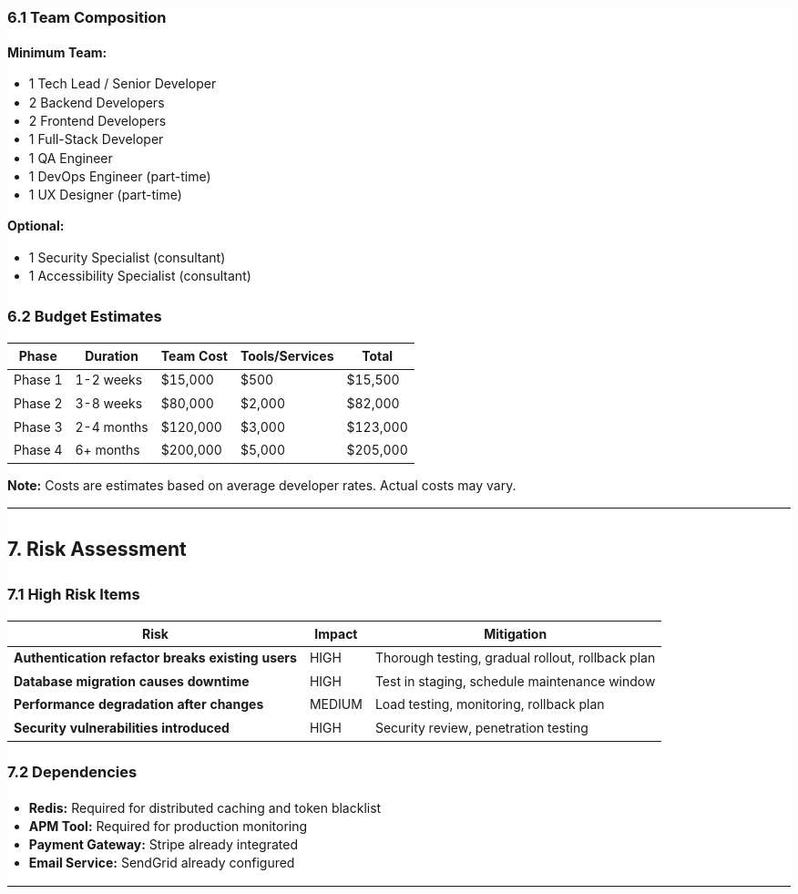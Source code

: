 ### 6.1 Team Composition

**Minimum Team:**
- 1 Tech Lead / Senior Developer
- 2 Backend Developers
- 2 Frontend Developers
- 1 Full-Stack Developer
- 1 QA Engineer
- 1 DevOps Engineer (part-time)
- 1 UX Designer (part-time)

**Optional:**
- 1 Security Specialist (consultant)
- 1 Accessibility Specialist (consultant)

### 6.2 Budget Estimates

| Phase | Duration | Team Cost | Tools/Services | Total |
|-------|----------|-----------|----------------|-------|
| Phase 1 | 1-2 weeks | $15,000 | $500 | $15,500 |
| Phase 2 | 3-8 weeks | $80,000 | $2,000 | $82,000 |
| Phase 3 | 2-4 months | $120,000 | $3,000 | $123,000 |
| Phase 4 | 6+ months | $200,000 | $5,000 | $205,000 |

**Note:** Costs are estimates based on average developer rates. Actual costs may vary.

---

## 7. Risk Assessment

### 7.1 High Risk Items

| Risk | Impact | Mitigation |
|------|--------|------------|
| **Authentication refactor breaks existing users** | HIGH | Thorough testing, gradual rollout, rollback plan |
| **Database migration causes downtime** | HIGH | Test in staging, schedule maintenance window |
| **Performance degradation after changes** | MEDIUM | Load testing, monitoring, rollback plan |
| **Security vulnerabilities introduced** | HIGH | Security review, penetration testing |

### 7.2 Dependencies

- **Redis:** Required for distributed caching and token blacklist
- **APM Tool:** Required for production monitoring
- **Payment Gateway:** Stripe already integrated
- **Email Service:** SendGrid already configured

---
